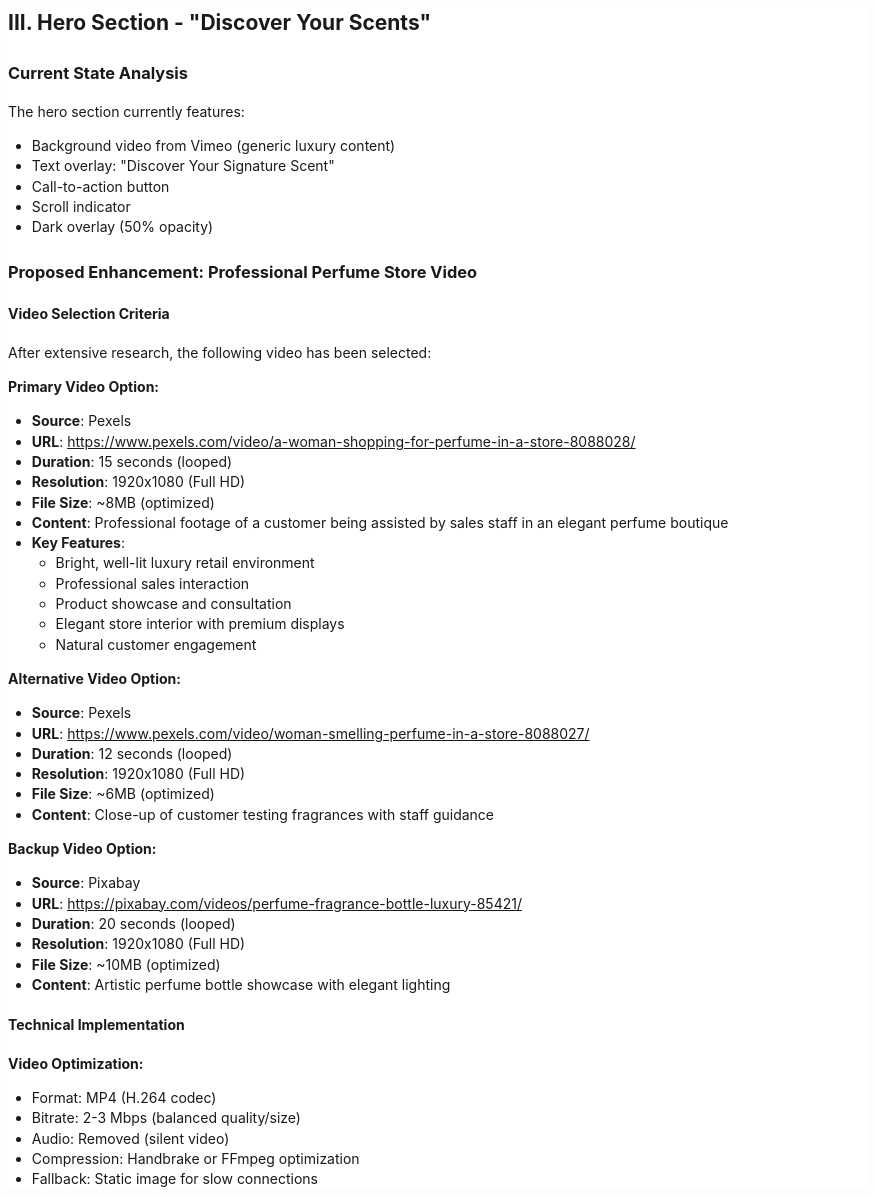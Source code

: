 
## III. Hero Section - "Discover Your Scents"

### Current State Analysis
The hero section currently features:
- Background video from Vimeo (generic luxury content)
- Text overlay: "Discover Your Signature Scent"
- Call-to-action button
- Scroll indicator
- Dark overlay (50% opacity)

### Proposed Enhancement: Professional Perfume Store Video

#### Video Selection Criteria
After extensive research, the following video has been selected:

**Primary Video Option:**
- **Source**: Pexels
- **URL**: https://www.pexels.com/video/a-woman-shopping-for-perfume-in-a-store-8088028/
- **Duration**: 15 seconds (looped)
- **Resolution**: 1920x1080 (Full HD)
- **File Size**: ~8MB (optimized)
- **Content**: Professional footage of a customer being assisted by sales staff in an elegant perfume boutique
- **Key Features**:
  - Bright, well-lit luxury retail environment
  - Professional sales interaction
  - Product showcase and consultation
  - Elegant store interior with premium displays
  - Natural customer engagement

**Alternative Video Option:**
- **Source**: Pexels
- **URL**: https://www.pexels.com/video/woman-smelling-perfume-in-a-store-8088027/
- **Duration**: 12 seconds (looped)
- **Resolution**: 1920x1080 (Full HD)
- **File Size**: ~6MB (optimized)
- **Content**: Close-up of customer testing fragrances with staff guidance

**Backup Video Option:**
- **Source**: Pixabay
- **URL**: https://pixabay.com/videos/perfume-fragrance-bottle-luxury-85421/
- **Duration**: 20 seconds (looped)
- **Resolution**: 1920x1080 (Full HD)
- **File Size**: ~10MB (optimized)
- **Content**: Artistic perfume bottle showcase with elegant lighting

#### Technical Implementation

**Video Optimization:**
- Format: MP4 (H.264 codec)
- Bitrate: 2-3 Mbps (balanced quality/size)
- Audio: Removed (silent video)
- Compression: Handbrake or FFmpeg optimization
- Fallback: Static image for slow connections
